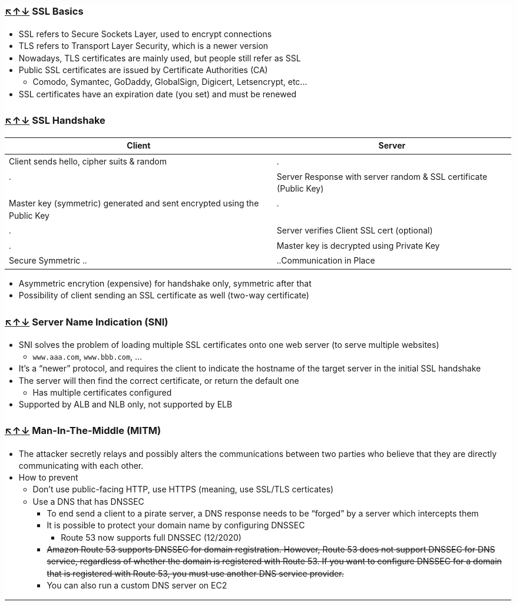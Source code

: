 
<a name="4_6_1"></a>
### [↖](#4_6)[↑](#4_6)[↓](#4_6_2) SSL Basics
* SSL refers to Secure Sockets Layer, used to encrypt connections
* TLS refers to Transport Layer Security, which is a newer version
* Nowadays, TLS certificates are mainly used, but people still refer as SSL
* Public SSL certificates are issued by Certificate Authorities (CA)
  * Comodo, Symantec, GoDaddy, GlobalSign, Digicert, Letsencrypt, etc...
* SSL certificates have an expiration date (you set) and must be renewed

<a name="4_6_2"></a>
### [↖](#4_6)[↑](#4_6_1)[↓](#4_6_3) SSL Handshake
Client|Server
-|-
Client sends hello, cipher suits & random|.
.|Server Response with server random & SSL certificate (Public Key)
Master key (symmetric) generated and sent encrypted using the Public Key|.
.|Server verifies Client SSL cert (optional)
.|Master key is decrypted using Private Key
Secure Symmetric ..|..Communication in Place

* Asymmetric encrytion (expensive) for handshake only, symmetric after that
* Possibility of client sending an SSL certificate as well (two-way certificate)

<a name="4_6_3"></a>
### [↖](#4_6)[↑](#4_6_2)[↓](#4_6_4) Server Name Indication (SNI)
* SNI solves the problem of loading multiple SSL certificates onto one web server (to serve multiple websites)
  * `www.aaa.com`, `www.bbb.com`, ...
* It’s a “newer” protocol, and requires the client to indicate the hostname of the target server in the initial SSL handshake
* The server will then find the correct certificate, or return the default one
  * Has multiple certificates configured
* Supported by ALB and NLB only, not supported by ELB

<a name="4_6_4"></a>
### [↖](#4_6)[↑](#4_6_3)[↓](#4_7) Man-In-The-Middle (MITM)
* The attacker secretly relays and possibly alters the communications between two parties who believe that they are directly communicating with each other.
* How to prevent
  * Don’t use public-facing HTTP, use HTTPS (meaning, use SSL/TLS certicates)
  * Use a DNS that has DNSSEC
    * To end send a client to a pirate server, a DNS response needs to be “forged” by a server which intercepts them
    * It is possible to protect your domain name by configuring DNSSEC
		* Route 53 now supports full DNSSEC (12/2020)
    * ~~Amazon Route 53 supports DNSSEC for domain registration. However, Route 53 does not support DNSSEC for DNS service, regardless of whether the domain is registered with Route 53. If you want to configure DNSSEC for a domain that is registered with Route 53, you must use another DNS service provider.~~
    * You can also run a custom DNS server on EC2

---